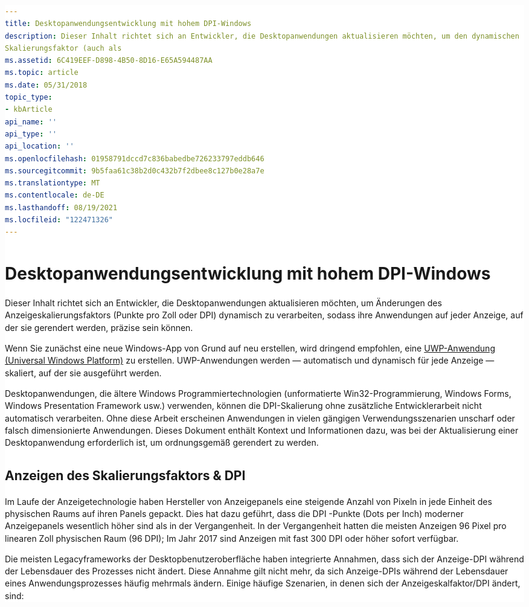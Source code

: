 ```yaml
---
title: Desktopanwendungsentwicklung mit hohem DPI-Windows
description: Dieser Inhalt richtet sich an Entwickler, die Desktopanwendungen aktualisieren möchten, um den dynamischen Skalierungsfaktor (auch als
ms.assetid: 6C419EEF-D898-4B50-8D16-E65A594487AA
ms.topic: article
ms.date: 05/31/2018
topic_type:
- kbArticle
api_name: ''
api_type: ''
api_location: ''
ms.openlocfilehash: 01958791dccd7c836babedbe726233797eddb646
ms.sourcegitcommit: 9b5faa61c38b2d0c432b7f2dbee8c127b0e28a7e
ms.translationtype: MT
ms.contentlocale: de-DE
ms.lasthandoff: 08/19/2021
ms.locfileid: "122471326"
---
```

# <a name="high-dpi-desktop-application-development-on-windows"></a>Desktopanwendungsentwicklung mit hohem DPI-Windows

Dieser Inhalt richtet sich an Entwickler, die Desktopanwendungen aktualisieren möchten, um Änderungen des Anzeigeskalierungsfaktors (Punkte pro Zoll oder DPI) dynamisch zu verarbeiten, sodass ihre Anwendungen auf jeder Anzeige, auf der sie gerendert werden, präzise sein können.

Wenn Sie zunächst eine neue Windows-App von Grund auf neu erstellen, wird dringend empfohlen, eine [UWP-Anwendung (Universal Windows Platform)](/windows/uwp/get-started/whats-a-uwp) zu erstellen. UWP-Anwendungen werden &mdash; automatisch und dynamisch für jede Anzeige &mdash; skaliert, auf der sie ausgeführt werden.

Desktopanwendungen, die ältere Windows Programmiertechnologien (unformatierte Win32-Programmierung, Windows Forms, Windows Presentation Framework usw.) verwenden, können die DPI-Skalierung ohne zusätzliche Entwicklerarbeit nicht automatisch verarbeiten. Ohne diese Arbeit erscheinen Anwendungen in vielen gängigen Verwendungsszenarien unscharf oder falsch dimensionierte Anwendungen. Dieses Dokument enthält Kontext und Informationen dazu, was bei der Aktualisierung einer Desktopanwendung erforderlich ist, um ordnungsgemäß gerendert zu werden.

## <a name="display-scale-factor--dpi"></a>Anzeigen des Skalierungsfaktors & DPI

Im Laufe der Anzeigetechnologie haben Hersteller von Anzeigepanels eine steigende Anzahl von Pixeln in jede Einheit des physischen Raums auf ihren Panels gepackt. Dies hat dazu geführt, dass die DPI -Punkte (Dots per Inch) moderner Anzeigepanels wesentlich höher sind als in der Vergangenheit. In der Vergangenheit hatten die meisten Anzeigen 96 Pixel pro linearen Zoll physischen Raum (96 DPI); Im Jahr 2017 sind Anzeigen mit fast 300 DPI oder höher sofort verfügbar.

Die meisten Legacyframeworks der Desktopbenutzeroberfläche haben integrierte Annahmen, dass sich der Anzeige-DPI während der Lebensdauer des Prozesses nicht ändert.  Diese Annahme gilt nicht mehr, da sich Anzeige-DPIs während der Lebensdauer eines Anwendungsprozesses häufig mehrmals ändern. Einige häufige Szenarien, in denen sich der Anzeigeskalfaktor/DPI ändert, sind:
